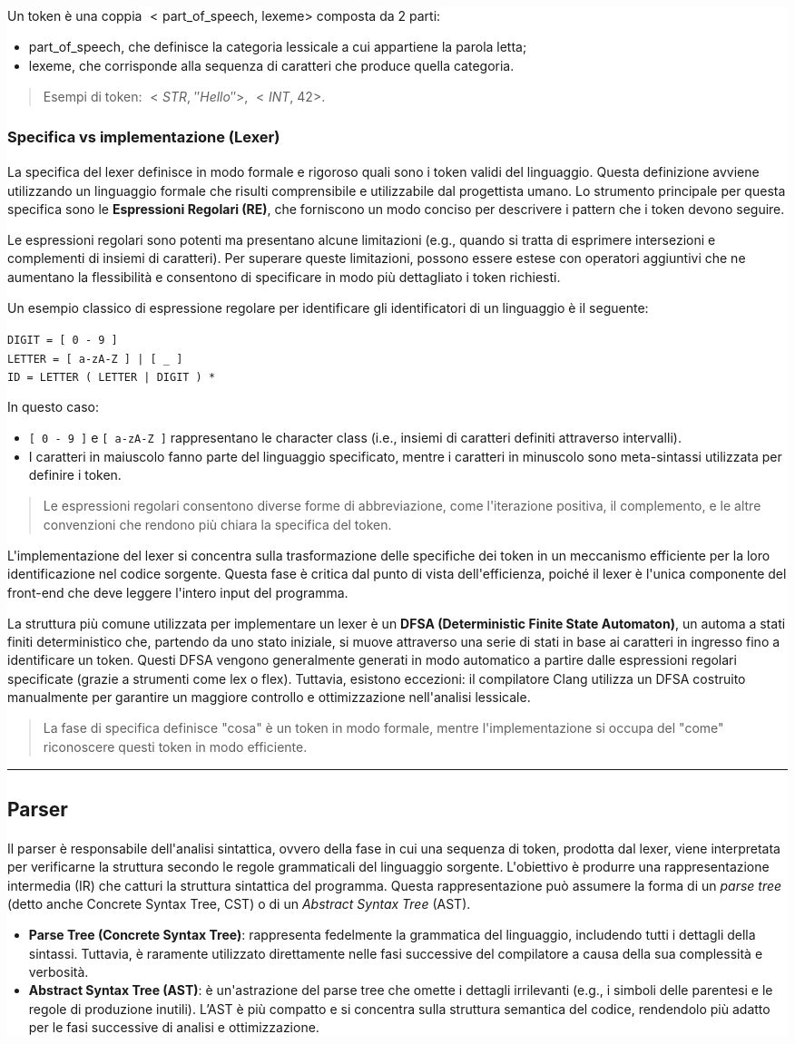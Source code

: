 Un token è una coppia $<\text{part\_of\_speech,\ lexeme}>$ composta da 2 parti:
- $\text{part\_of\_speech}$, che definisce la categoria lessicale a cui appartiene la parola letta;
- $\text{lexeme}$, che corrisponde alla sequenza di caratteri che produce quella categoria.

> Esempi di token: $<STR,\ ''Hello''>$,  $<INT,\ 42>$.

### Specifica vs implementazione (Lexer)
La specifica del lexer definisce in modo formale e rigoroso quali sono i token validi del linguaggio. Questa definizione avviene utilizzando un linguaggio formale che risulti comprensibile e utilizzabile dal progettista umano. Lo strumento principale per questa specifica sono le **Espressioni Regolari (RE)**, che forniscono un modo conciso per descrivere i pattern che i token devono seguire.

Le espressioni regolari sono potenti ma presentano alcune limitazioni (e.g., quando si tratta di esprimere intersezioni e complementi di insiemi di caratteri). Per superare queste limitazioni, possono essere estese con operatori aggiuntivi che ne aumentano la flessibilità e consentono di specificare in modo più dettagliato i token richiesti.

Un esempio classico di espressione regolare per identificare gli identificatori di un linguaggio è il seguente:
```
DIGIT = [ 0 - 9 ]
LETTER = [ a-zA-Z ] | [ _ ]
ID = LETTER ( LETTER | DIGIT ) *
```

In questo caso:
- `[ 0 - 9 ]` e `[ a-zA-Z ]` rappresentano le character class (i.e., insiemi di caratteri definiti attraverso intervalli).
- I caratteri in maiuscolo fanno parte del linguaggio specificato, mentre i caratteri in minuscolo sono meta-sintassi utilizzata per definire i token.

> Le espressioni regolari consentono diverse forme di abbreviazione, come l'iterazione positiva, il complemento, e le altre convenzioni che rendono più chiara la specifica del token.

L'implementazione del lexer si concentra sulla trasformazione delle specifiche dei token in un meccanismo efficiente per la loro identificazione nel codice sorgente. Questa fase è critica dal punto di vista dell'efficienza, poiché il lexer è l'unica componente del front-end che deve leggere l'intero input del programma.

La struttura più comune utilizzata per implementare un lexer è un **DFSA (Deterministic Finite State Automaton)**, un automa a stati finiti deterministico che, partendo da uno stato iniziale, si muove attraverso una serie di stati in base ai caratteri in ingresso fino a identificare un token.
Questi DFSA vengono generalmente generati in modo automatico a partire dalle espressioni regolari specificate (grazie a strumenti come lex o flex). Tuttavia, esistono eccezioni: il compilatore Clang utilizza un DFSA costruito manualmente per garantire un maggiore controllo e ottimizzazione nell'analisi lessicale.

> La fase di specifica definisce "cosa" è un token in modo formale, mentre l'implementazione si occupa del "come" riconoscere questi token in modo efficiente.

---

## Parser
Il parser è responsabile dell'analisi sintattica, ovvero della fase in cui una sequenza di token, prodotta dal lexer, viene interpretata per verificarne la struttura secondo le regole grammaticali del linguaggio sorgente. L'obiettivo è produrre una rappresentazione intermedia (IR) che catturi la struttura sintattica del programma. Questa rappresentazione può assumere la forma di un _parse tree_ (detto anche Concrete Syntax Tree, CST) o di un _Abstract Syntax Tree_ (AST).
- **Parse Tree (Concrete Syntax Tree)**: rappresenta fedelmente la grammatica del linguaggio, includendo tutti i dettagli della sintassi. Tuttavia, è raramente utilizzato direttamente nelle fasi successive del compilatore a causa della sua complessità e verbosità.
- **Abstract Syntax Tree (AST)**: è un'astrazione del parse tree che omette i dettagli irrilevanti (e.g., i simboli delle parentesi e le regole di produzione inutili). L’AST è più compatto e si concentra sulla struttura semantica del codice, rendendolo più adatto per le fasi successive di analisi e ottimizzazione.
